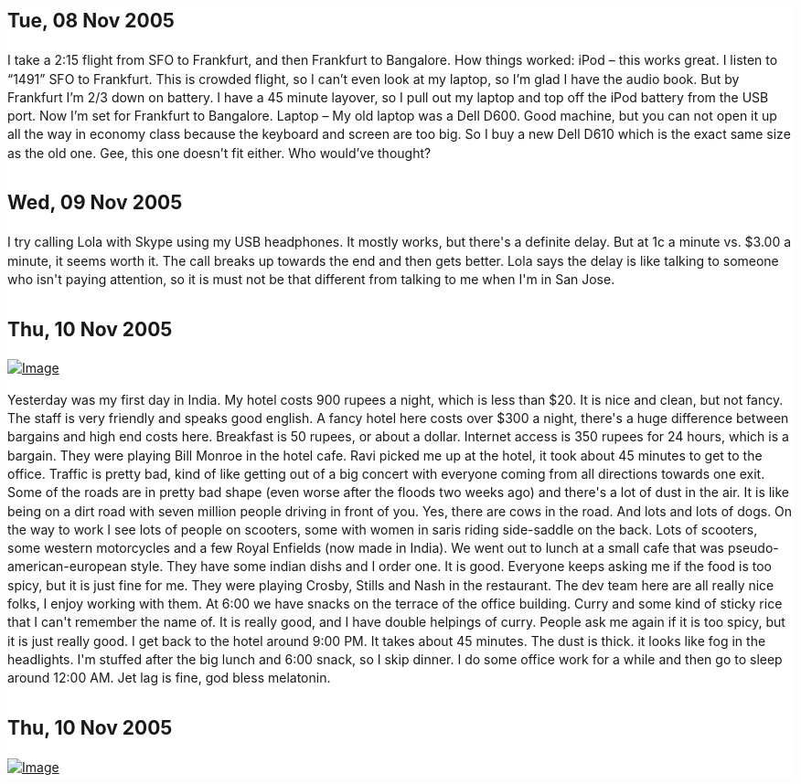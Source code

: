 ## Tue, 08 Nov 2005

I take a 2:15 flight from SFO to Frankfurt, and then Frankfurt to Bangalore. How things worked: iPod – this works great. I listen to “1491” SFO to Frankfurt. This is crowded flight, so I can’t even look at my laptop, so I’m glad I have the audio book. But by Frankfurt I’m 2/3 down on battery. I have a 45 minute layover, so I pull out my laptop and top off the iPod battery from the USB port. Now I’m set for Frankfurt to Bangalore. Laptop – My old laptop was a Dell D600. Good machine, but you can not open it up all the way in economy class because the keyboard and screen are too big. So I buy a new Dell D610 which is the exact same size as the old one. Gee, this one doesn’t fit either. Who would’ve thought?

## Wed, 09 Nov 2005 

I try calling Lola with Skype using my USB headphones. It mostly works, but there's a definite delay. But at 1c a minute vs. $3.00 a minute, it seems worth it. The call breaks up towards the end and then gets better. Lola says the delay is like talking to someone who isn't paying attention, so it is must not be that different from talking to me when I'm in San Jose.

## Thu, 10 Nov 2005 

[![Image](https://photos.smugmug.com/Travel/Old-India-Phone-Pics/i-qJQHMBb/0/MxJw4nbPtKxcpsTX9DgS6QMFMqw9CrsdNxDH9HBTT/M/pic3-M.jpg)](https://lmblevins.smugmug.com/Travel/Old-India-Phone-Pics/i-qJQHMBb/A)

Yesterday was my first day in India. My hotel costs 900 rupees a night, which is less than $20. It is nice and clean, but not fancy. The staff is very friendly and speaks good english. A fancy hotel here costs over $300 a night, there's a huge difference between bargains and high end costs here. Breakfast is 50 rupees, or about a dollar. Internet access is 350 rupees for 24 hours, which is a bargain. They were playing Bill Monroe in the hotel cafe. Ravi picked me up at the hotel, it took about 45 minutes to get to the office. Traffic is pretty bad, kind of like getting out of a big concert with everyone coming from all directions towards one exit. Some of the roads are in pretty bad shape (even worse after the floods two weeks ago) and there's a lot of dust in the air. It is like being on a dirt road with seven million people driving in front of you. Yes, there are cows in the road. And lots and lots of dogs. On the way to work I see lots of people on scooters, some with women in saris riding side-saddle on the back. Lots of scooters, some western motorcycles and a few Royal Enfields (now made in India). We went out to lunch at a small cafe that was pseudo-american-european style. They have some indian dishs and I order one. It is good. Everyone keeps asking me if the food is too spicy, but it is just fine for me. They were playing Crosby, Stills and Nash in the restaurant. The dev team here are all really nice folks, I enjoy working with them. At 6:00 we have snacks on the terrace of the office building. Curry and some kind of sticky rice that I can't remember the name of. It is really good, and I have double helpings of curry. People ask me again if it is too spicy, but it is just really good. I get back to the hotel around 9:00 PM. It takes about 45 minutes. The dust is thick. it looks like fog in the headlights. I'm stuffed after the big lunch and 6:00 snack, so I skip dinner. I do some office work for a while and then go to sleep around 12:00 AM. Jet lag is fine, god bless melatonin.

## Thu, 10 Nov 2005 

[![Image](https://photos.smugmug.com/Travel/Old-India-Phone-Pics/i-GGtwJQ9/0/NH7N8bbZ48LFqnzmKpZrcMFtqkxsJJWjvXktndnFk/M/pic4-M.jpg)](https://lmblevins.smugmug.com/Travel/Old-India-Phone-Pics/i-GGtwJQ9/A)
